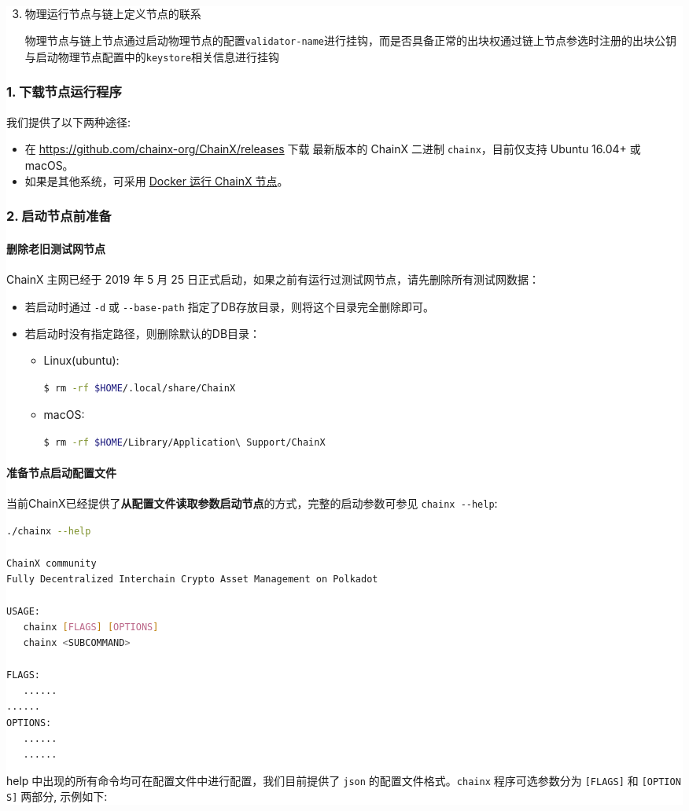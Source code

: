 3. 物理运行节点与链上定义节点的联系

   物理节点与链上节点通过启动物理节点的配置`validator-name`进行挂钩，而是否具备正常的出块权通过链上节点参选时注册的出块公钥与启动物理节点配置中的`keystore`相关信息进行挂钩

### 1. 下载节点运行程序

我们提供了以下两种途径:

- 在 https://github.com/chainx-org/ChainX/releases 下载 最新版本的 ChainX 二进制 `chainx`，目前仅支持 Ubuntu 16.04+ 或 macOS。
- 如果是其他系统，可采用 [Docker 运行 ChainX 节点](Docker)。

### 2. 启动节点前准备

#### 删除老旧测试网节点

ChainX 主网已经于 2019 年 5 月 25 日正式启动，如果之前有运行过测试网节点，请先删除所有测试网数据：

* 若启动时通过 `-d` 或 `--base-path` 指定了DB存放目录，则将这个目录完全删除即可。

* 若启动时没有指定路径，则删除默认的DB目录：

    * Linux(ubuntu):

        ```bash
        $ rm -rf $HOME/.local/share/ChainX
        ```

    * macOS:

        ```bash
        $ rm -rf $HOME/Library/Application\ Support/ChainX
        ```

#### 准备节点启动配置文件

当前ChainX已经提供了**从配置文件读取参数启动节点**的方式，完整的启动参数可参见 `chainx --help`:

```bash
./chainx --help

ChainX community
Fully Decentralized Interchain Crypto Asset Management on Polkadot

USAGE:
   chainx [FLAGS] [OPTIONS]
   chainx <SUBCOMMAND>

FLAGS:
   ......
......
OPTIONS:
   ......
   ......
```

help 中出现的所有命令均可在配置文件中进行配置，我们目前提供了 `json` 的配置文件格式。`chainx` 程序可选参数分为 `[FLAGS]` 和 `[OPTIONS]` 两部分, 示例如下:
